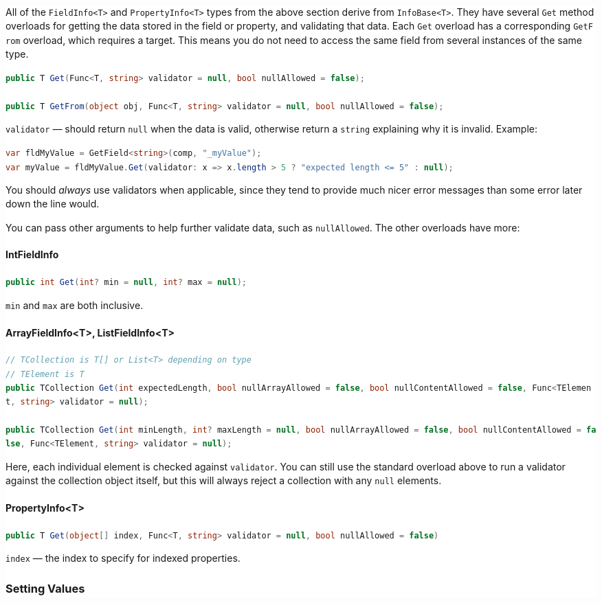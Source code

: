 All of the `FieldInfo<T>` and `PropertyInfo<T>` types from the above section derive from `InfoBase<T>`. They have several `Get` method overloads for getting the data stored in the field or property, and validating that data. Each `Get` overload has a corresponding `GetFrom` overload, which requires a target. This means you do not need to access the same field from several instances of the same type.

```cs
public T Get(Func<T, string> validator = null, bool nullAllowed = false);

public T GetFrom(object obj, Func<T, string> validator = null, bool nullAllowed = false);
```

`validator` — should return `null` when the data is valid, otherwise return a `string` explaining why it is invalid. Example:

```cs
var fldMyValue = GetField<string>(comp, "_myValue");
var myValue = fldMyValue.Get(validator: x => x.length > 5 ? "expected length <= 5" : null);
```

You should *always* use validators when applicable, since they tend to provide much nicer error messages than some error later down the line would.

You can pass other arguments to help further validate data, such as `nullAllowed`. The other overloads have more:

#### IntFieldInfo

```cs
public int Get(int? min = null, int? max = null);
```

`min` and `max` are both inclusive.

#### ArrayFieldInfo&lt;T&gt;, ListFieldInfo&lt;T&gt;

```cs
// TCollection is T[] or List<T> depending on type
// TElement is T
public TCollection Get(int expectedLength, bool nullArrayAllowed = false, bool nullContentAllowed = false, Func<TElement, string> validator = null);

public TCollection Get(int minLength, int? maxLength = null, bool nullArrayAllowed = false, bool nullContentAllowed = false, Func<TElement, string> validator = null);
```

Here, each individual element is checked against `validator`. You can still use the standard overload above to run a validator against the collection object itself, but this will always reject a collection with any `null` elements.

#### PropertyInfo&lt;T&gt;

```cs
public T Get(object[] index, Func<T, string> validator = null, bool nullAllowed = false)
```

`index` — the index to specify for indexed properties.

### Setting Values
